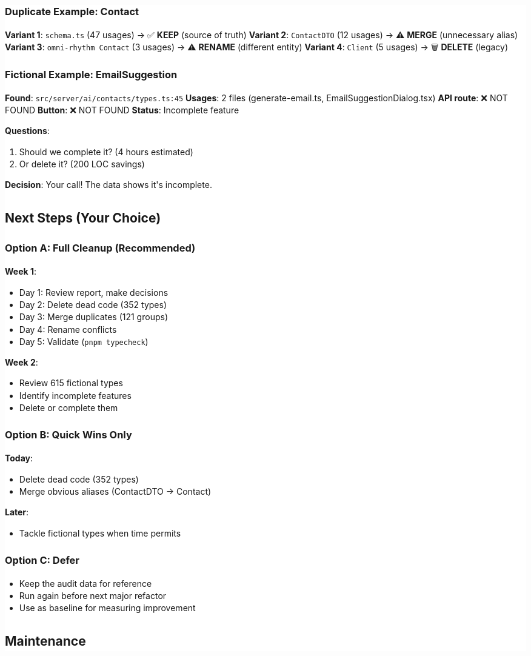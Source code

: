 ### Duplicate Example: Contact

**Variant 1**: `schema.ts` (47 usages) → ✅ **KEEP** (source of truth)
**Variant 2**: `ContactDTO` (12 usages) → ⚠️ **MERGE** (unnecessary alias)
**Variant 3**: `omni-rhythm Contact` (3 usages) → ⚠️ **RENAME** (different entity)
**Variant 4**: `Client` (5 usages) → 🗑️ **DELETE** (legacy)

### Fictional Example: EmailSuggestion

**Found**: `src/server/ai/contacts/types.ts:45`
**Usages**: 2 files (generate-email.ts, EmailSuggestionDialog.tsx)
**API route**: ❌ NOT FOUND
**Button**: ❌ NOT FOUND
**Status**: Incomplete feature

**Questions**:
1. Should we complete it? (4 hours estimated)
2. Or delete it? (200 LOC savings)

**Decision**: Your call! The data shows it's incomplete.

## Next Steps (Your Choice)

### Option A: Full Cleanup (Recommended)

**Week 1**:
- Day 1: Review report, make decisions
- Day 2: Delete dead code (352 types)
- Day 3: Merge duplicates (121 groups)
- Day 4: Rename conflicts
- Day 5: Validate (`pnpm typecheck`)

**Week 2**:
- Review 615 fictional types
- Identify incomplete features
- Delete or complete them

### Option B: Quick Wins Only

**Today**:
- Delete dead code (352 types)
- Merge obvious aliases (ContactDTO → Contact)

**Later**:
- Tackle fictional types when time permits

### Option C: Defer

- Keep the audit data for reference
- Run again before next major refactor
- Use as baseline for measuring improvement

## Maintenance
